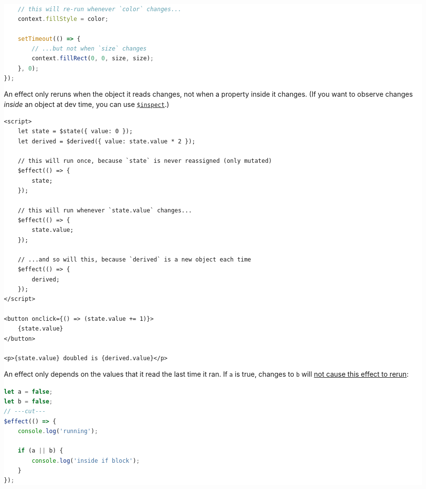 ```ts
	// this will re-run whenever `color` changes...
	context.fillStyle = color;

	setTimeout(() => {
		// ...but not when `size` changes
		context.fillRect(0, 0, size, size);
	}, 0);
});
```

An effect only reruns when the object it reads changes, not when a property inside it changes. (If you want to observe changes _inside_ an object at dev time, you can use [`$inspect`](debugging#$inspect).)

```svelte
<script>
	let state = $state({ value: 0 });
	let derived = $derived({ value: state.value * 2 });

	// this will run once, because `state` is never reassigned (only mutated)
	$effect(() => {
		state;
	});

	// this will run whenever `state.value` changes...
	$effect(() => {
		state.value;
	});

	// ...and so will this, because `derived` is a new object each time
	$effect(() => {
		derived;
	});
</script>

<button onclick={() => (state.value += 1)}>
	{state.value}
</button>

<p>{state.value} doubled is {derived.value}</p>
```

An effect only depends on the values that it read the last time it ran. If `a` is true, changes to `b` will [not cause this effect to rerun](/#H4sIAAAAAAAAE3WQ0WrDMAxFf0U1hTow1vcsMfQ7lj3YjlxEXTvEymC4_vfFC6Ewtidxde8RkrJw5DGJ9j2LoO8oWnGZJvEi-GuqIn2iZ1x1istsa6dLdqaJ1RAG9sigoYdjYs0onfYJm7fdMX85q3dE59CylA30CnJtDWxjSNHjq49XeZqXEChcT9usLUAOpIbHA0yzM78oColGhDVofLS3neZSS6mqOz-XD51ZmGOAGKwne-vztk-956CL0kAJsi7decupf4l658EUZX4I8yTWt93jSI5wFC3PC5aP8g0Aje5DcQEAAA==):

```ts
let a = false;
let b = false;
// ---cut---
$effect(() => {
	console.log('running');

	if (a || b) {
		console.log('inside if block');
	}
});
```
